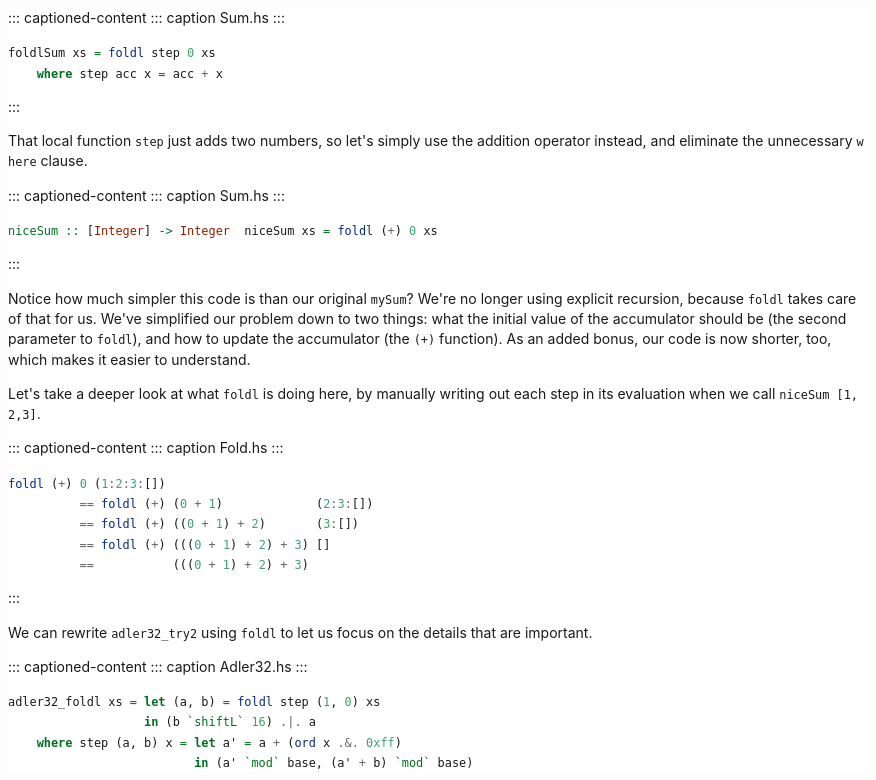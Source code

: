 ::: captioned-content
::: caption  Sum.hs
:::

```haskell
foldlSum xs = foldl step 0 xs
    where step acc x = acc + x
```

:::

That local function `step` just adds two numbers, so let's simply use  the addition operator instead, and eliminate the unnecessary `where`
clause.

::: captioned-content
::: caption  Sum.hs
:::

```haskell
niceSum :: [Integer] -> Integer  niceSum xs = foldl (+) 0 xs
```

:::

Notice how much simpler this code is than our original `mySum`? We're  no longer using explicit recursion, because `foldl` takes care of that  for us. We've simplified our problem down to two things: what the  initial value of the accumulator should be (the second parameter to
`foldl`), and how to update the accumulator (the `(+)` function). As an  added bonus, our code is now shorter, too, which makes it easier to  understand.

Let's take a deeper look at what `foldl` is doing here, by manually  writing out each step in its evaluation when we call `niceSum [1,2,3]`.

::: captioned-content
::: caption  Fold.hs
:::

```haskell
foldl (+) 0 (1:2:3:[])
          == foldl (+) (0 + 1)             (2:3:[])
          == foldl (+) ((0 + 1) + 2)       (3:[])
          == foldl (+) (((0 + 1) + 2) + 3) []
          ==           (((0 + 1) + 2) + 3)
```

:::

We can rewrite `adler32_try2` using `foldl` to let us focus on the  details that are important.

::: captioned-content
::: caption  Adler32.hs
:::

```haskell
adler32_foldl xs = let (a, b) = foldl step (1, 0) xs
                   in (b `shiftL` 16) .|. a
    where step (a, b) x = let a' = a + (ord x .&. 0xff)
                          in (a' `mod` base, (a' + b) `mod` base)
```


[^1]: Unfortunately, we do not have room to address that challenge in
[^2]: The backslash was chosen for its visual resemblance to the Greek